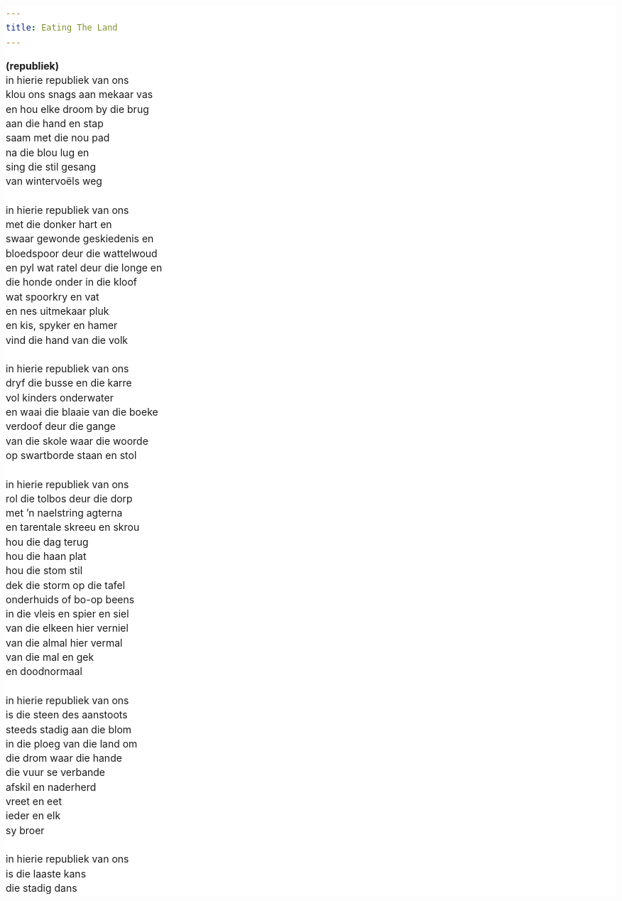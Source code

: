 ```yaml
---
title: Eating The Land
---
```


**(republiek)**<br>
in hierie republiek van ons<br>
klou ons snags aan mekaar vas<br>
en hou elke droom by die brug<br>
aan die hand en stap<br>
saam met die nou pad<br>
na die blou lug en<br>
sing die stil gesang<br>
van wintervoëls weg<br>
<br>
in hierie republiek van ons<br>
met die donker hart en<br>
swaar gewonde geskiedenis en<br>
bloedspoor deur die wattelwoud<br>
en pyl wat ratel deur die longe en<br>
die honde onder in die kloof<br>
wat spoorkry en vat<br>
en nes uitmekaar pluk<br>
en kis, spyker en hamer<br>
vind die hand van die volk<br>
<br>
in hierie republiek van ons<br>
dryf die busse en die karre<br>
vol kinders onderwater<br>
en waai die blaaie van die boeke<br>
verdoof deur die gange<br>
van die skole waar die woorde<br>
op swartborde staan en stol<br>
<br>
in hierie republiek van ons<br>
rol die tolbos deur die dorp<br>
met ’n naelstring agterna<br>
en tarentale skreeu en skrou<br>
hou die dag terug<br>
hou die haan plat<br>
hou die stom stil<br>
dek die storm op die tafel<br>
onderhuids of bo-op beens<br>
in die vleis en spier en siel<br>
van die elkeen hier verniel<br>
van die almal hier vermal<br>
van die mal en gek<br>
en doodnormaal<br>
<br>
in hierie republiek van ons<br>
is die steen des aanstoots<br>
steeds stadig aan die blom<br>
in die ploeg van die land om<br>
die drom waar die hande<br>
die vuur se verbande<br>
afskil en naderherd<br>
vreet en eet<br>
ieder en elk<br>
sy broer<br>
<br>
in hierie republiek van ons<br>
is die laaste kans<br>
die stadig dans<br>